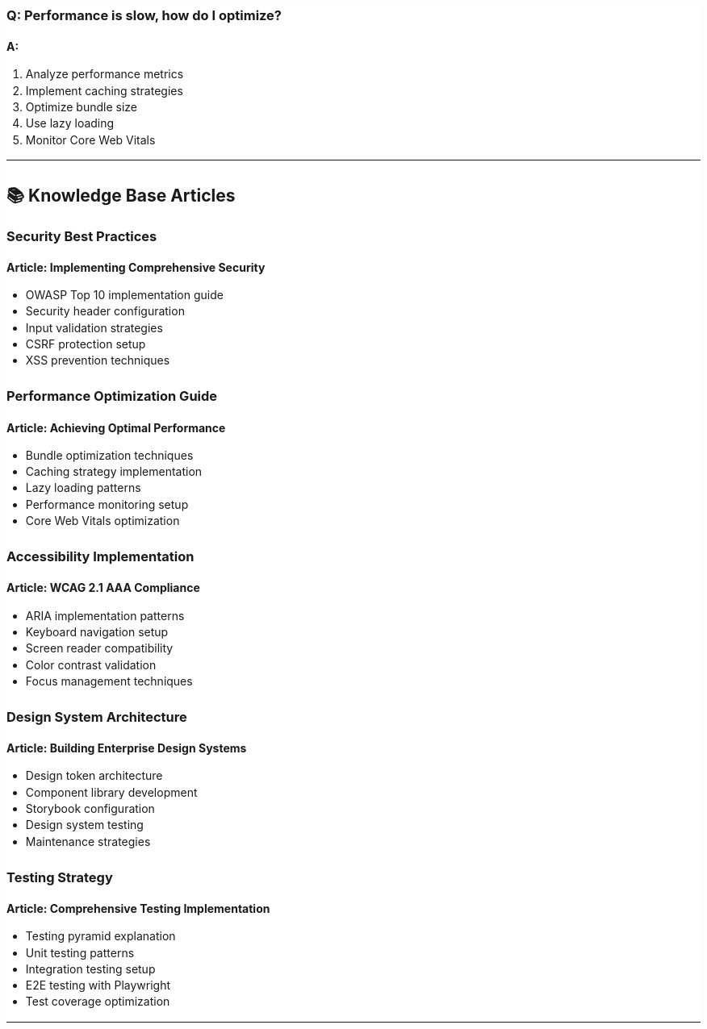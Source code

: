 ### **Q: Performance is slow, how do I optimize?**
**A:**
1. Analyze performance metrics
2. Implement caching strategies
3. Optimize bundle size
4. Use lazy loading
5. Monitor Core Web Vitals

---

## 📚 Knowledge Base Articles

### **Security Best Practices**

**Article: Implementing Comprehensive Security**
- OWASP Top 10 implementation guide
- Security header configuration
- Input validation strategies
- CSRF protection setup
- XSS prevention techniques

### **Performance Optimization Guide**

**Article: Achieving Optimal Performance**
- Bundle optimization techniques
- Caching strategy implementation
- Lazy loading patterns
- Performance monitoring setup
- Core Web Vitals optimization

### **Accessibility Implementation**

**Article: WCAG 2.1 AAA Compliance**
- ARIA implementation patterns
- Keyboard navigation setup
- Screen reader compatibility
- Color contrast validation
- Focus management techniques

### **Design System Architecture**

**Article: Building Enterprise Design Systems**
- Design token architecture
- Component library development
- Storybook configuration
- Design system testing
- Maintenance strategies

### **Testing Strategy**

**Article: Comprehensive Testing Implementation**
- Testing pyramid explanation
- Unit testing patterns
- Integration testing setup
- E2E testing with Playwright
- Test coverage optimization

---